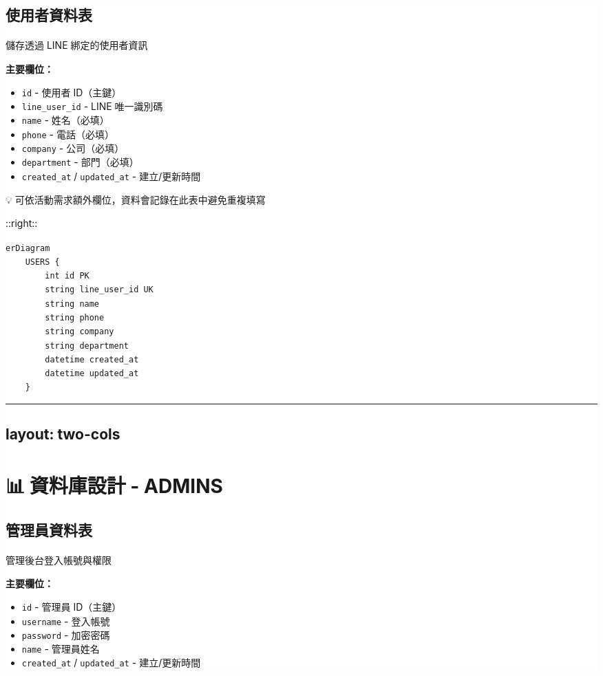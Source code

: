 ## 使用者資料表

儲存透過 LINE 綁定的使用者資訊

**主要欄位：**

- `id` - 使用者 ID（主鍵）
- `line_user_id` - LINE 唯一識別碼
- `name` - 姓名（必填）
- `phone` - 電話（必填）
- `company` - 公司（必填）
- `department` - 部門（必填）
- `created_at` / `updated_at` - 建立/更新時間

<div class="mt-4 p-3 bg-blue-50 dark:bg-blue-900 rounded text-sm">
💡 可依活動需求額外欄位，資料會記錄在此表中避免重複填寫
</div>

::right::

<div class="pl-4">

```mermaid
erDiagram
    USERS {
        int id PK
        string line_user_id UK
        string name
        string phone
        string company
        string department
        datetime created_at
        datetime updated_at
    }
```

</div>

---
layout: two-cols
---

# 📊 資料庫設計 - ADMINS

## 管理員資料表

管理後台登入帳號與權限

**主要欄位：**

- `id` - 管理員 ID（主鍵）
- `username` - 登入帳號
- `password` - 加密密碼
- `name` - 管理員姓名
- `created_at` / `updated_at` - 建立/更新時間
